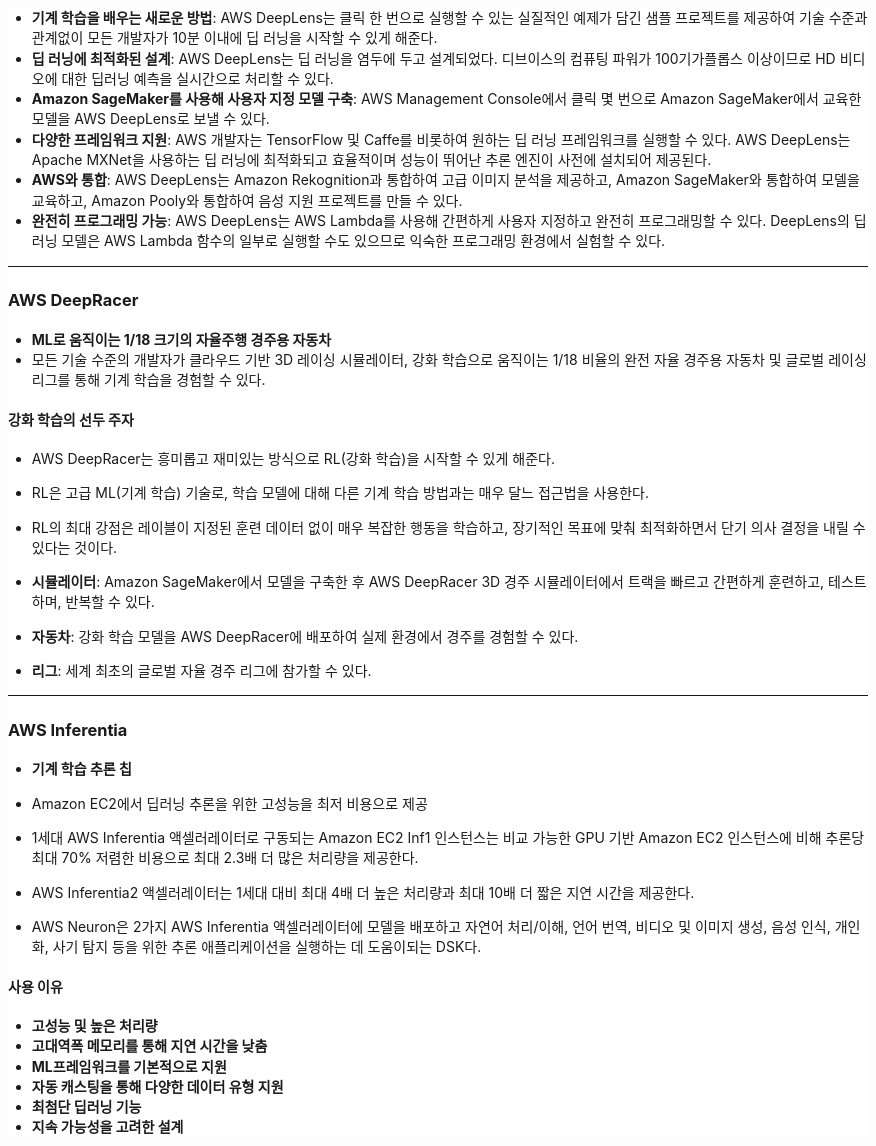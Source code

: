- **기계 학습을 배우는 새로운 방법**: AWS DeepLens는 클릭 한 번으로 실행할 수 있는 실질적인 예제가 담긴 샘플 프로젝트를 제공하여 기술 수준과 관계없이 모든 개발자가 10분 이내에 딥 러닝을 시작할 수 있게 해준다.
- **딥 러닝에 최적화된 설계**: AWS DeepLens는 딥 러닝을 염두에 두고 설계되었다. 디브이스의 컴퓨팅 파워가 100기가플롭스 이상이므로 HD 비디오에 대한 딥러닝 예측을 실시간으로 처리할 수 있다.
- **Amazon SageMaker를 사용해 사용자 지정 모델 구축**: AWS Management Console에서 클릭 몇 번으로 Amazon SageMaker에서 교육한 모델을 AWS DeepLens로 보낼 수 있다. 
- **다양한 프레임워크 지원**: AWS 개발자는 TensorFlow 및 Caffe를 비롯하여 원하는 딥 러닝 프레임워크를 실행할 수 있다. AWS DeepLens는 Apache MXNet을 사용하는 딥 러닝에 최적화되고 효율적이며 성능이 뛰어난 추론 엔진이 사전에 설치되어 제공된다.
- **AWS와 통합**: AWS DeepLens는 Amazon Rekognition과 통합하여 고급 이미지 분석을 제공하고, Amazon SageMaker와 통합하여 모델을 교육하고, Amazon Pooly와 통합하여 음성 지원 프로젝트를 만들 수 있다.
- **완전히 프로그래밍 가능**: AWS DeepLens는 AWS Lambda를 사용해 간편하게 사용자 지정하고 완전히 프로그래밍할 수 있다. DeepLens의 딥러닝 모델은 AWS Lambda 함수의 일부로 실행할 수도 있으므로 익숙한 프로그래밍 환경에서 실험할 수 있다.

---

### AWS DeepRacer

- **ML로 움직이는 1/18 크기의 자율주행 경주용 자동차**
- 모든 기술 수준의 개발자가 클라우드 기반 3D 레이싱 시뮬레이터, 강화 학습으로 움직이는 1/18 비율의 완전 자율 경주용 자동차 및 글로벌 레이싱 리그를 통해 기계 학습을 경험할 수 있다.

#### 강화 학습의 선두 주자

- AWS DeepRacer는 흥미롭고 재미있는 방식으로 RL(강화 학습)을 시작할 수 있게 해준다. 
- RL은 고급 ML(기계 학습) 기술로, 학습 모델에 대해 다른 기계 학습 방법과는 매우 달느 접근법을 사용한다.
- RL의 최대 강점은 레이블이 지정된 훈련 데이터 없이 매우 복잡한 행동을 학습하고, 장기적인 목표에 맞춰 최적화하면서 단기 의사 결정을 내릴 수 있다는 것이다.
  
- **시뮬레이터**: Amazon SageMaker에서 모델을 구축한 후 AWS DeepRacer 3D 경주 시뮬레이터에서 트랙을 빠르고 간편하게 훈련하고, 테스트하며, 반복할 수 있다.
- **자동차**: 강화 학습 모델을 AWS DeepRacer에 배포하여 실제 환경에서 경주를 경험할 수 있다.
- **리그**: 세계 최초의 글로벌 자율 경주 리그에 참가할 수 있다.

---

### AWS Inferentia

- **기계 학습 추론 칩**
- Amazon EC2에서 딥러닝 추론을 위한 고성능을 최저 비용으로 제공
  
- 1세대 AWS Inferentia 액셀러레이터로 구동되는 Amazon EC2 Inf1 인스턴스는 비교 가능한 GPU 기반 Amazon EC2 인스턴스에 비해 추론당 최대 70% 저렴한 비용으로 최대 2.3배 더 많은 처리량을 제공한다.
- AWS Inferentia2 액셀러레이터는 1세대 대비 최대 4배 더 높은 처리량과 최대 10배 더 짧은 지연 시간을 제공한다.
- AWS Neuron은 2가지 AWS Inferentia 액셀러레이터에 모델을 배포하고 자연어 처리/이해, 언어 번역, 비디오 및 이미지 생성, 음성 인식, 개인화, 사기 탐지 등을 위한 추론 애플리케이션을 실행하는 데 도움이되는 DSK다.

#### 사용 이유

- **고성능 및 높은 처리량**
- **고대역폭 메모리를 통해 지연 시간을 낮춤**
- **ML프레임워크를 기본적으로 지원**
- **자동 캐스팅을 통해 다양한 데이터 유형 지원**
- **최첨단 딥러닝 기능**
- **지속 가능성을 고려한 설계**
